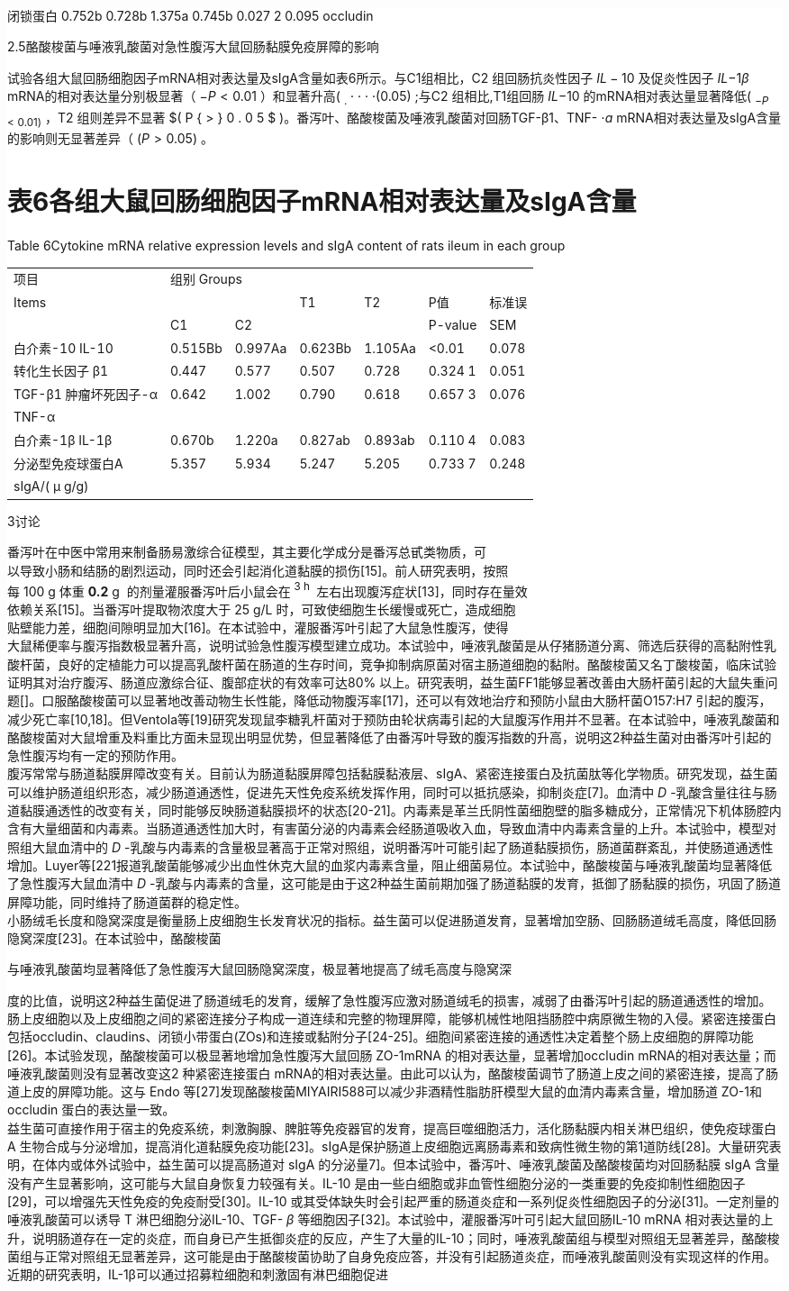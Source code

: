 闭锁蛋白 0.752b 0.728b 1.375a 0.745b 0.027 2 0.095 occludin

2.5酪酸梭菌与唾液乳酸菌对急性腹泻大鼠回肠黏膜免疫屏障的影响

试验各组大鼠回肠细胞因子mRNA相对表达量及sIgA含量如表6所示。与C1组相比，C2 组回肠抗炎性因子 $\scriptstyle { I L - 1 0 }$ 及促炎性因子 $I L \mathrm { - } 1 \beta$ mRNA的相对表达量分别极显著（ ${ \scriptstyle - P < 0 . 0 1 }$ ）和显著升高( $_ { . } { \cdot } { \cdot } { \cdot } { \cdot } _ { } ( { 0 . 0 5 } )$ ;与C2 组相比,T1组回肠 $I L \mathrm { - } 1 0$ 的mRNA相对表达量显著降低( $_ { - P < 0 . 0 1 ) }$ ，T2 组则差异不显著 $( P { > } 0 . 0 5 \$ )。番泻叶、酪酸梭菌及唾液乳酸菌对回肠TGF-β1、TNF- $\cdot a$ mRNA相对表达量及sIgA含量的影响则无显著差异（ $( P { > } 0 . 0 5 )$ 。

# 表6各组大鼠回肠细胞因子mRNA相对表达量及sIgA含量

Table 6Cytokine mRNA relative expression levels and sIgA content of rats ileum in each group   

<html><body><table><tr><td>项目</td><td colspan="6">组别 Groups</td></tr><tr><td>Items</td><td></td><td></td><td>T1</td><td>T2</td><td>P值</td><td>标准误</td></tr><tr><td></td><td>C1</td><td>C2</td><td></td><td></td><td>P-value</td><td>SEM</td></tr><tr><td>白介素-10 IL-10</td><td>0.515Bb</td><td>0.997Aa</td><td>0.623Bb</td><td>1.105Aa</td><td><0.01</td><td>0.078</td></tr><tr><td>转化生长因子 β1</td><td>0.447</td><td>0.577</td><td>0.507</td><td>0.728</td><td>0.324 1</td><td>0.051</td></tr><tr><td>TGF-β1 肿瘤坏死因子-α</td><td>0.642</td><td>1.002</td><td>0.790</td><td>0.618</td><td>0.657 3</td><td>0.076</td></tr><tr><td>TNF-α</td><td></td><td></td><td></td><td></td><td></td><td></td></tr><tr><td>白介素-1β IL-1β</td><td>0.670b</td><td>1.220a</td><td>0.827ab</td><td>0.893ab</td><td>0.110 4</td><td>0.083</td></tr><tr><td>分泌型免疫球蛋白A</td><td>5.357</td><td>5.934</td><td>5.247</td><td>5.205</td><td>0.733 7</td><td>0.248</td></tr><tr><td>sIgA/( μ g/g)</td><td></td><td></td><td></td><td></td><td></td><td></td></tr></table></body></html>

3讨论

番泻叶在中医中常用来制备肠易激综合征模型，其主要化学成分是番泻总甙类物质，可  
以导致小肠和结肠的剧烈运动，同时还会引起消化道黏膜的损伤[15]。前人研究表明，按照  
每 $\mathrm { 1 0 0 ~ g }$ 体重 $\boldsymbol { 0 . 2 \mathrm { ~ g ~ } }$ 的剂量灌服番泻叶后小鼠会在 $^ { 3 \mathrm { ~ h ~ } }$ 左右出现腹泻症状[13]，同时存在量效  
依赖关系[15]。当番泻叶提取物浓度大于 $2 5 \ \mathrm { g / L }$ 时，可致使细胞生长缓慢或死亡，造成细胞  
贴壁能力差，细胞间隙明显加大[16]。在本试验中，灌服番泻叶引起了大鼠急性腹泻，使得  
大鼠稀便率与腹泻指数极显著升高，说明试验急性腹泻模型建立成功。本试验中，唾液乳酸菌是从仔猪肠道分离、筛选后获得的高黏附性乳酸杆菌，良好的定植能力可以提高乳酸杆菌在肠道的生存时间，竞争抑制病原菌对宿主肠道细胞的黏附。酪酸梭菌又名丁酸梭菌，临床试验证明其对治疗腹泻、肠道应激综合征、腹部症状的有效率可达$80 \%$ 以上。研究表明，益生菌FF1能够显著改善由大肠杆菌引起的大鼠失重问题[]。口服酪酸梭菌可以显著地改善动物生长性能，降低动物腹泻率[17]，还可以有效地治疗和预防小鼠由大肠杆菌O157:H7 引起的腹泻，减少死亡率[10,18]。但Ventola等[19]研究发现鼠李糖乳杆菌对于预防由轮状病毒引起的大鼠腹泻作用并不显著。在本试验中，唾液乳酸菌和酪酸梭菌对大鼠增重及料重比方面未显现出明显优势，但显著降低了由番泻叶导致的腹泻指数的升高，说明这2种益生菌对由番泻叶引起的急性腹泻均有一定的预防作用。  
腹泻常常与肠道黏膜屏障改变有关。目前认为肠道黏膜屏障包括黏膜黏液层、sIgA、紧密连接蛋白及抗菌肽等化学物质。研究发现，益生菌可以维护肠道组织形态，减少肠道通透性，促进先天性免疫系统发挥作用，同时可以抵抗感染，抑制炎症[7]。血清中 $D$ -乳酸含量往往与肠道黏膜通透性的改变有关，同时能够反映肠道黏膜损坏的状态[20-21]。内毒素是革兰氏阴性菌细胞壁的脂多糖成分，正常情况下机体肠腔内含有大量细菌和内毒素。当肠道通透性加大时，有害菌分泌的内毒素会经肠道吸收入血，导致血清中内毒素含量的上升。本试验中，模型对照组大鼠血清中的 $D$ -乳酸与内毒素的含量极显著高于正常对照组，说明番泻叶可能引起了肠道黏膜损伤，肠道菌群紊乱，并使肠道通透性增加。Luyer等[221报道乳酸菌能够减少出血性休克大鼠的血浆内毒素含量，阻止细菌易位。本试验中，酪酸梭菌与唾液乳酸菌均显著降低了急性腹泻大鼠血清中 $D$ -乳酸与内毒素的含量，这可能是由于这2种益生菌前期加强了肠道黏膜的发育，抵御了肠黏膜的损伤，巩固了肠道屏障功能，同时维持了肠道菌群的稳定性。  
小肠绒毛长度和隐窝深度是衡量肠上皮细胞生长发育状况的指标。益生菌可以促进肠道发育，显著增加空肠、回肠肠道绒毛高度，降低回肠隐窝深度[23]。在本试验中，酪酸梭菌

与唾液乳酸菌均显著降低了急性腹泻大鼠回肠隐窝深度，极显著地提高了绒毛高度与隐窝深

度的比值，说明这2种益生菌促进了肠道绒毛的发育，缓解了急性腹泻应激对肠道绒毛的损害，减弱了由番泻叶引起的肠道通透性的增加。  
肠上皮细胞以及上皮细胞之间的紧密连接分子构成一道连续和完整的物理屏障，能够机械性地阻挡肠腔中病原微生物的入侵。紧密连接蛋白包括occludin、claudins、闭锁小带蛋白(ZOs)和连接或黏附分子[24-25]。细胞间紧密连接的通透性决定着整个肠上皮细胞的屏障功能[26]。本试验发现，酪酸梭菌可以极显著地增加急性腹泻大鼠回肠 ZO-1mRNA 的相对表达量，显著增加occludin mRNA的相对表达量；而唾液乳酸菌则没有显著改变这2 种紧密连接蛋白 mRNA的相对表达量。由此可以认为，酪酸梭菌调节了肠道上皮之间的紧密连接，提高了肠道上皮的屏障功能。这与 Endo 等[27]发现酪酸梭菌MIYAIRI588可以减少非酒精性脂肪肝模型大鼠的血清内毒素含量，增加肠道 ZO-1和occludin 蛋白的表达量一致。  
益生菌可直接作用于宿主的免疫系统，刺激胸腺、脾脏等免疫器官的发育，提高巨噬细胞活力，活化肠黏膜内相关淋巴组织，使免疫球蛋白A 生物合成与分泌增加，提高消化道黏膜免疫功能[23]。sIgA是保护肠道上皮细胞远离肠毒素和致病性微生物的第1道防线[28]。大量研究表明，在体内或体外试验中，益生菌可以提高肠道对 sIgA 的分泌量7]。但本试验中，番泻叶、唾液乳酸菌及酪酸梭菌均对回肠黏膜 sIgA 含量没有产生显著影响，这可能与大鼠自身恢复力较强有关。IL-10 是由一些白细胞或非血管性细胞分泌的一类重要的免疫抑制性细胞因子[29]，可以增强先天性免疫的免疫耐受[30]。IL-10 或其受体缺失时会引起严重的肠道炎症和一系列促炎性细胞因子的分泌[31]。一定剂量的唾液乳酸菌可以诱导 T 淋巴细胞分泌IL-10、TGF- $\beta$ 等细胞因子[32]。本试验中，灌服番泻叶可引起大鼠回肠IL-10 mRNA 相对表达量的上升，说明肠道存在一定的炎症，而自身已产生抵御炎症的反应，产生了大量的IL-10；同时，唾液乳酸菌组与模型对照组无显著差异，酪酸梭菌组与正常对照组无显著差异，这可能是由于酪酸梭菌协助了自身免疫应答，并没有引起肠道炎症，而唾液乳酸菌则没有实现这样的作用。近期的研究表明，IL-1β可以通过招募粒细胞和刺激固有淋巴细胞促进
